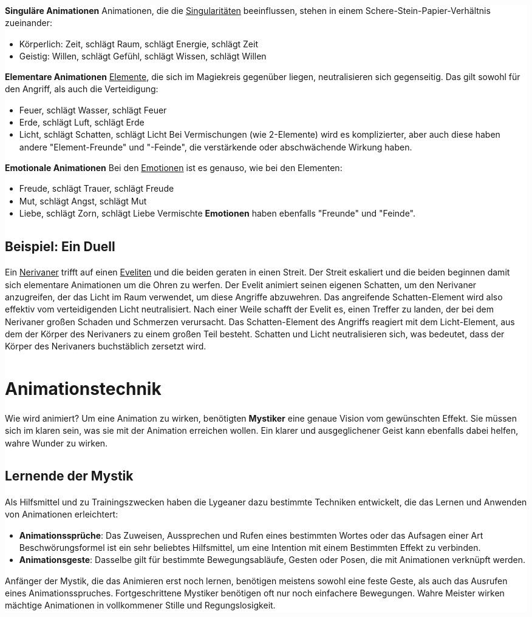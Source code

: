 **Singuläre Animationen**
Animationen, die die [Singularitäten](Die%20Singularitäten.md) beeinflussen, stehen in einem Schere-Stein-Papier-Verhältnis zueinander:
- Körperlich: Zeit, schlägt Raum, schlägt Energie, schlägt Zeit
- Geistig: Willen, schlägt Gefühl, schlägt Wissen, schlägt Willen

**Elementare Animationen**
[Elemente](Die%20Elemente.md), die sich im Magiekreis gegenüber liegen, neutralisieren sich gegenseitig. Das gilt sowohl für den Angriff, als auch die Verteidigung:
- Feuer, schlägt Wasser, schlägt Feuer
- Erde, schlägt Luft, schlägt Erde
- Licht, schlägt Schatten, schlägt Licht
Bei Vermischungen (wie 2-Elemente) wird es komplizierter, aber auch diese haben andere "Element-Freunde" und "-Feinde", die verstärkende oder abschwächende Wirkung haben.

**Emotionale Animationen**
Bei den [Emotionen](Die%20Emotionen.md) ist es genauso, wie bei den Elementen:
- Freude, schlägt Trauer, schlägt Freude
- Mut, schlägt Angst, schlägt Mut
- Liebe, schlägt Zorn, schlägt Liebe
Vermischte **Emotionen** haben ebenfalls "Freunde" und "Feinde".
## Beispiel: Ein Duell
Ein [Nerivaner](Die%20Nerivaner.md) trifft auf einen [Eveliten](Die%20Eveliten.md) und die beiden geraten in einen Streit. Der Streit eskaliert und die beiden beginnen damit sich elementare Animationen um die Ohren zu werfen. Der Evelit animiert seinen eigenen Schatten, um den Nerivaner anzugreifen, der das Licht im Raum verwendet, um diese Angriffe abzuwehren. Das angreifende Schatten-Element wird also effektiv vom verteidigenden Licht neutralisiert.
Nach einer Weile schafft der Evelit es, einen Treffer zu landen, der bei dem Nerivaner großen Schaden und Schmerzen verursacht. Das Schatten-Element des Angriffs reagiert mit dem Licht-Element, aus dem der Körper des Nerivaners zu einem großen Teil besteht.
Schatten und Licht neutralisieren sich, was bedeutet, dass der Körper des Nerivaners buchstäblich zersetzt wird.


# Animationstechnik
Wie wird animiert? Um eine Animation zu wirken, benötigten **Mystiker** eine genaue Vision vom gewünschten Effekt. Sie müssen sich im klaren sein, was sie mit der Animation erreichen wollen. Ein klarer und ausgeglichener Geist kann ebenfalls dabei helfen, wahre Wunder zu wirken.

## Lernende der Mystik
Als Hilfsmittel und zu Trainingszwecken haben die Lygeaner dazu bestimmte Techniken entwickelt, die das Lernen und Anwenden von Animationen erleichtert:
- **Animationssprüche**: Das Zuweisen, Aussprechen und Rufen eines bestimmten Wortes oder das Aufsagen einer Art Beschwörungsformel ist ein sehr beliebtes Hilfsmittel, um eine Intention mit einem Bestimmten Effekt zu verbinden.
- **Animationsgeste**: Dasselbe gilt für bestimmte Bewegungsabläufe, Gesten oder Posen, die mit Animationen verknüpft werden.

Anfänger der Mystik, die das Animieren erst noch lernen, benötigen meistens sowohl eine feste Geste, als auch das Ausrufen eines Animationsspruches. Fortgeschrittene Mystiker benötigen oft nur noch einfachere Bewegungen. Wahre Meister wirken mächtige Animationen in vollkommener Stille und Regungslosigkeit.
